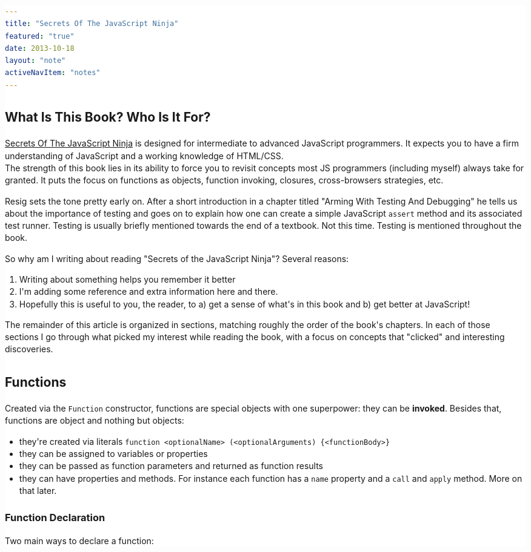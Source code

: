 ```yaml
---
title: "Secrets Of The JavaScript Ninja"
featured: "true"
date: 2013-10-18
layout: "note"
activeNavItem: "notes"
---
```

## What Is This Book? Who Is It For?
[Secrets Of The JavaScript Ninja](http://www.manning.com/resig/) is designed
for intermediate to advanced JavaScript programmers. It expects you to have a
firm understanding of JavaScript and a working knowledge of HTML/CSS.  
The strength of this book lies in its ability to force you to
revisit concepts most JS programmers (including myself) always take for
granted. It puts the focus on functions as objects, function invoking, closures,
cross-browsers strategies, etc.

Resig sets the tone pretty early on. After a short introduction in a chapter
titled "Arming With Testing And Debugging" he tells us about the importance of
testing and goes on to explain how one can create a simple JavaScript
`assert` method and its associated test runner. Testing is usually briefly
mentioned towards the end of a textbook. Not this time. Testing is mentioned
throughout the book.

So why am I writing about reading "Secrets of the JavaScript Ninja"?
Several reasons:

1. Writing about something helps you remember it better
2. I'm adding some reference and extra information here and there.
3. Hopefully this is useful to you, the reader, to a) get a sense of what's in
   this book and b) get better at JavaScript!

The remainder of this article is organized in sections, matching roughly the
order of the book's chapters. In each of those sections I go through what
picked my interest while reading the book, with a focus on concepts that
"clicked" and interesting discoveries.

## Functions
Created via the `Function` constructor, functions are special objects with
one superpower: they can be **invoked**. Besides that, functions are object and
nothing but objects:

- they're created via literals `function <optionalName> (<optionalArguments) {<functionBody>}`
- they can be assigned to variables or properties
- they can be passed as function parameters and returned as function results
- they can have properties and methods. For instance each function has a `name`
  property and a `call` and `apply` method. More on that later.

### Function Declaration
Two main ways to declare a function:
